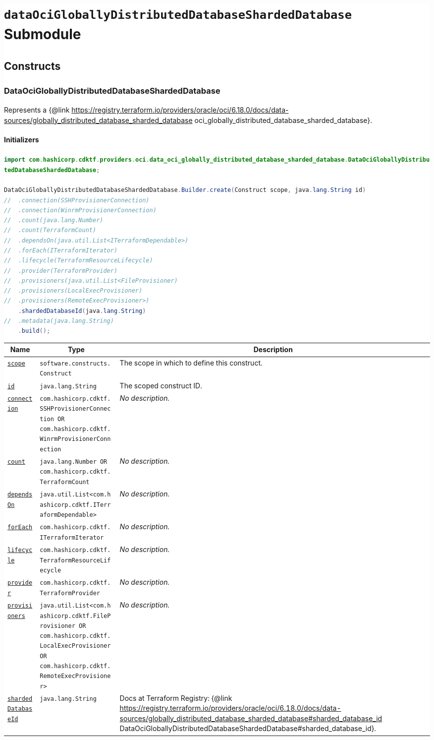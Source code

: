 # `dataOciGloballyDistributedDatabaseShardedDatabase` Submodule <a name="`dataOciGloballyDistributedDatabaseShardedDatabase` Submodule" id="rhizo-co-terraform-provider-oci.dataOciGloballyDistributedDatabaseShardedDatabase"></a>

## Constructs <a name="Constructs" id="Constructs"></a>

### DataOciGloballyDistributedDatabaseShardedDatabase <a name="DataOciGloballyDistributedDatabaseShardedDatabase" id="rhizo-co-terraform-provider-oci.dataOciGloballyDistributedDatabaseShardedDatabase.DataOciGloballyDistributedDatabaseShardedDatabase"></a>

Represents a {@link https://registry.terraform.io/providers/oracle/oci/6.18.0/docs/data-sources/globally_distributed_database_sharded_database oci_globally_distributed_database_sharded_database}.

#### Initializers <a name="Initializers" id="rhizo-co-terraform-provider-oci.dataOciGloballyDistributedDatabaseShardedDatabase.DataOciGloballyDistributedDatabaseShardedDatabase.Initializer"></a>

```java
import com.hashicorp.cdktf.providers.oci.data_oci_globally_distributed_database_sharded_database.DataOciGloballyDistributedDatabaseShardedDatabase;

DataOciGloballyDistributedDatabaseShardedDatabase.Builder.create(Construct scope, java.lang.String id)
//  .connection(SSHProvisionerConnection)
//  .connection(WinrmProvisionerConnection)
//  .count(java.lang.Number)
//  .count(TerraformCount)
//  .dependsOn(java.util.List<ITerraformDependable>)
//  .forEach(ITerraformIterator)
//  .lifecycle(TerraformResourceLifecycle)
//  .provider(TerraformProvider)
//  .provisioners(java.util.List<FileProvisioner)
//  .provisioners(LocalExecProvisioner)
//  .provisioners(RemoteExecProvisioner>)
    .shardedDatabaseId(java.lang.String)
//  .metadata(java.lang.String)
    .build();
```

| **Name** | **Type** | **Description** |
| --- | --- | --- |
| <code><a href="#rhizo-co-terraform-provider-oci.dataOciGloballyDistributedDatabaseShardedDatabase.DataOciGloballyDistributedDatabaseShardedDatabase.Initializer.parameter.scope">scope</a></code> | <code>software.constructs.Construct</code> | The scope in which to define this construct. |
| <code><a href="#rhizo-co-terraform-provider-oci.dataOciGloballyDistributedDatabaseShardedDatabase.DataOciGloballyDistributedDatabaseShardedDatabase.Initializer.parameter.id">id</a></code> | <code>java.lang.String</code> | The scoped construct ID. |
| <code><a href="#rhizo-co-terraform-provider-oci.dataOciGloballyDistributedDatabaseShardedDatabase.DataOciGloballyDistributedDatabaseShardedDatabase.Initializer.parameter.connection">connection</a></code> | <code>com.hashicorp.cdktf.SSHProvisionerConnection OR com.hashicorp.cdktf.WinrmProvisionerConnection</code> | *No description.* |
| <code><a href="#rhizo-co-terraform-provider-oci.dataOciGloballyDistributedDatabaseShardedDatabase.DataOciGloballyDistributedDatabaseShardedDatabase.Initializer.parameter.count">count</a></code> | <code>java.lang.Number OR com.hashicorp.cdktf.TerraformCount</code> | *No description.* |
| <code><a href="#rhizo-co-terraform-provider-oci.dataOciGloballyDistributedDatabaseShardedDatabase.DataOciGloballyDistributedDatabaseShardedDatabase.Initializer.parameter.dependsOn">dependsOn</a></code> | <code>java.util.List<com.hashicorp.cdktf.ITerraformDependable></code> | *No description.* |
| <code><a href="#rhizo-co-terraform-provider-oci.dataOciGloballyDistributedDatabaseShardedDatabase.DataOciGloballyDistributedDatabaseShardedDatabase.Initializer.parameter.forEach">forEach</a></code> | <code>com.hashicorp.cdktf.ITerraformIterator</code> | *No description.* |
| <code><a href="#rhizo-co-terraform-provider-oci.dataOciGloballyDistributedDatabaseShardedDatabase.DataOciGloballyDistributedDatabaseShardedDatabase.Initializer.parameter.lifecycle">lifecycle</a></code> | <code>com.hashicorp.cdktf.TerraformResourceLifecycle</code> | *No description.* |
| <code><a href="#rhizo-co-terraform-provider-oci.dataOciGloballyDistributedDatabaseShardedDatabase.DataOciGloballyDistributedDatabaseShardedDatabase.Initializer.parameter.provider">provider</a></code> | <code>com.hashicorp.cdktf.TerraformProvider</code> | *No description.* |
| <code><a href="#rhizo-co-terraform-provider-oci.dataOciGloballyDistributedDatabaseShardedDatabase.DataOciGloballyDistributedDatabaseShardedDatabase.Initializer.parameter.provisioners">provisioners</a></code> | <code>java.util.List<com.hashicorp.cdktf.FileProvisioner OR com.hashicorp.cdktf.LocalExecProvisioner OR com.hashicorp.cdktf.RemoteExecProvisioner></code> | *No description.* |
| <code><a href="#rhizo-co-terraform-provider-oci.dataOciGloballyDistributedDatabaseShardedDatabase.DataOciGloballyDistributedDatabaseShardedDatabase.Initializer.parameter.shardedDatabaseId">shardedDatabaseId</a></code> | <code>java.lang.String</code> | Docs at Terraform Registry: {@link https://registry.terraform.io/providers/oracle/oci/6.18.0/docs/data-sources/globally_distributed_database_sharded_database#sharded_database_id DataOciGloballyDistributedDatabaseShardedDatabase#sharded_database_id}. |